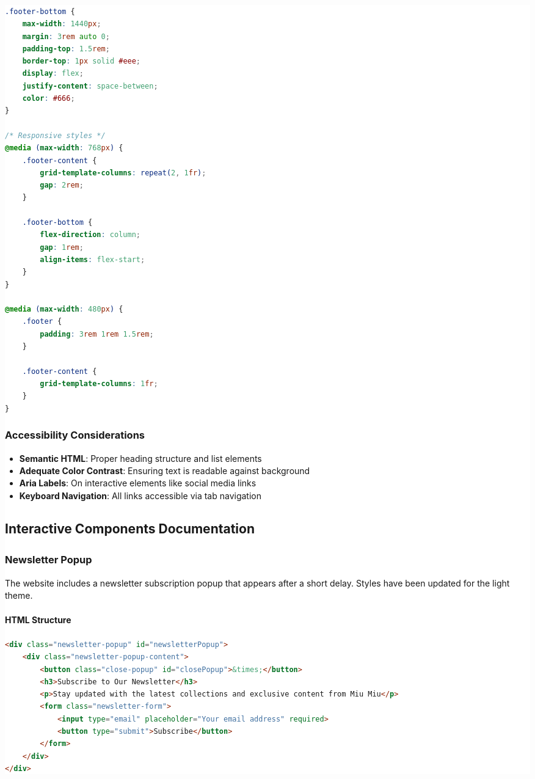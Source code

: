 ```css
.footer-bottom {
    max-width: 1440px;
    margin: 3rem auto 0;
    padding-top: 1.5rem;
    border-top: 1px solid #eee;
    display: flex;
    justify-content: space-between;
    color: #666;
}

/* Responsive styles */
@media (max-width: 768px) {
    .footer-content {
        grid-template-columns: repeat(2, 1fr);
        gap: 2rem;
    }
    
    .footer-bottom {
        flex-direction: column;
        gap: 1rem;
        align-items: flex-start;
    }
}

@media (max-width: 480px) {
    .footer {
        padding: 3rem 1rem 1.5rem;
    }
    
    .footer-content {
        grid-template-columns: 1fr;
    }
}
```

### Accessibility Considerations
- **Semantic HTML**: Proper heading structure and list elements
- **Adequate Color Contrast**: Ensuring text is readable against background
- **Aria Labels**: On interactive elements like social media links
- **Keyboard Navigation**: All links accessible via tab navigation

## Interactive Components Documentation

### Newsletter Popup

The website includes a newsletter subscription popup that appears after a short delay. Styles have been updated for the light theme.

#### HTML Structure
```html
<div class="newsletter-popup" id="newsletterPopup">
    <div class="newsletter-popup-content">
        <button class="close-popup" id="closePopup">&times;</button>
        <h3>Subscribe to Our Newsletter</h3>
        <p>Stay updated with the latest collections and exclusive content from Miu Miu</p>
        <form class="newsletter-form">
            <input type="email" placeholder="Your email address" required>
            <button type="submit">Subscribe</button>
        </form>
    </div>
</div>
```
